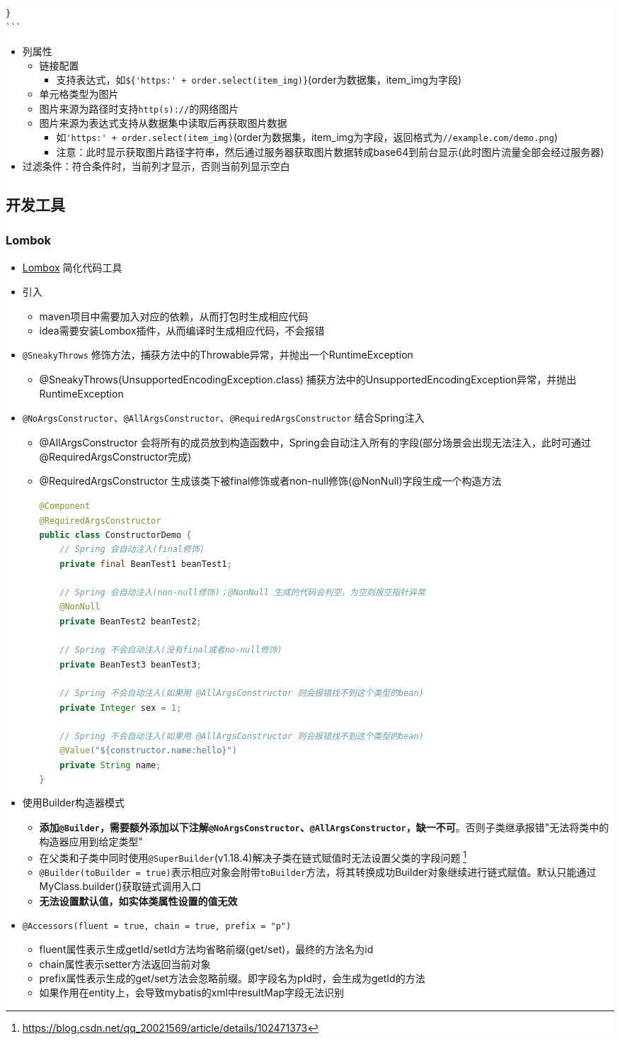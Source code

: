     }
    ```
- 列属性
    - 链接配置
        - 支持表达式，如`${'https:' + order.select(item_img)}`(order为数据集，item_img为字段)
    - 单元格类型为图片
    - 图片来源为路径时支持`http(s)://`的网络图片
    - 图片来源为表达式支持从数据集中读取后再获取图片数据
        - 如`'https:' + order.select(item_img)`(order为数据集，item_img为字段，返回格式为`//example.com/demo.png`)
        - 注意：此时显示获取图片路径字符串，然后通过服务器获取图片数据转成base64到前台显示(此时图片流量全部会经过服务器)
- 过滤条件：符合条件时，当前列才显示，否则当前列显示空白


## 开发工具

### Lombok

- [Lombox](https://projectlombok.org/) 简化代码工具
- 引入
    - maven项目中需要加入对应的依赖，从而打包时生成相应代码
    - idea需要安装Lombox插件，从而编译时生成相应代码，不会报错

- `@SneakyThrows` 修饰方法，捕获方法中的Throwable异常，并抛出一个RuntimeException
    - @SneakyThrows(UnsupportedEncodingException.class) 捕获方法中的UnsupportedEncodingException异常，并抛出RuntimeException
- `@NoArgsConstructor`、`@AllArgsConstructor`、`@RequiredArgsConstructor` 结合Spring注入
    - @AllArgsConstructor 会将所有的成员放到构造函数中，Spring会自动注入所有的字段(部分场景会出现无法注入，此时可通过@RequiredArgsConstructor完成)
    - @RequiredArgsConstructor 生成该类下被final修饰或者non-null修饰(@NonNull)字段生成一个构造方法

        ```java
        @Component
        @RequiredArgsConstructor
        public class ConstructorDemo {
            // Spring 会自动注入(final修饰)
            private final BeanTest1 beanTest1;

            // Spring 会自动注入(non-null修饰)；@NonNull 生成的代码会判空，为空则报空指针异常
            @NonNull
            private BeanTest2 beanTest2;

            // Spring 不会自动注入(没有final或者no-null修饰)
            private BeanTest3 beanTest3;

            // Spring 不会自动注入(如果用 @AllArgsConstructor 则会报错找不到这个类型的bean)
            private Integer sex = 1;

            // Spring 不会自动注入(如果用 @AllArgsConstructor 则会报错找不到这个类型的bean)
            @Value("${constructor.name:hello}")
            private String name;
        }
        ```
- 使用Builder构造器模式
    - **添加`@Builder`，需要额外添加以下注解`@NoArgsConstructor`、`@AllArgsConstructor`，缺一不可**。否则子类继承报错"无法将类中的构造器应用到给定类型"
    - 在父类和子类中同时使用`@SuperBuilder`(v1.18.4)解决子类在链式赋值时无法设置父类的字段问题 [^1]
    - `@Builder(toBuilder = true)`表示相应对象会附带`toBuilder`方法，将其转换成功Builder对象继续进行链式赋值。默认只能通过MyClass.builder()获取链式调用入口
    - **无法设置默认值，如实体类属性设置的值无效**
- `@Accessors(fluent = true, chain = true, prefix = "p")`
    - fluent属性表示生成getId/setId方法均省略前缀(get/set)，最终的方法名为id
    - chain属性表示setter方法返回当前对象
    - prefix属性表示生成的get/set方法会忽略前缀。即字段名为pId时，会生成为getId的方法
    - 如果作用在entity上，会导致mybatis的xml中resultMap字段无法识别


[^1]: https://blog.csdn.net/qq_20021569/article/details/102471373